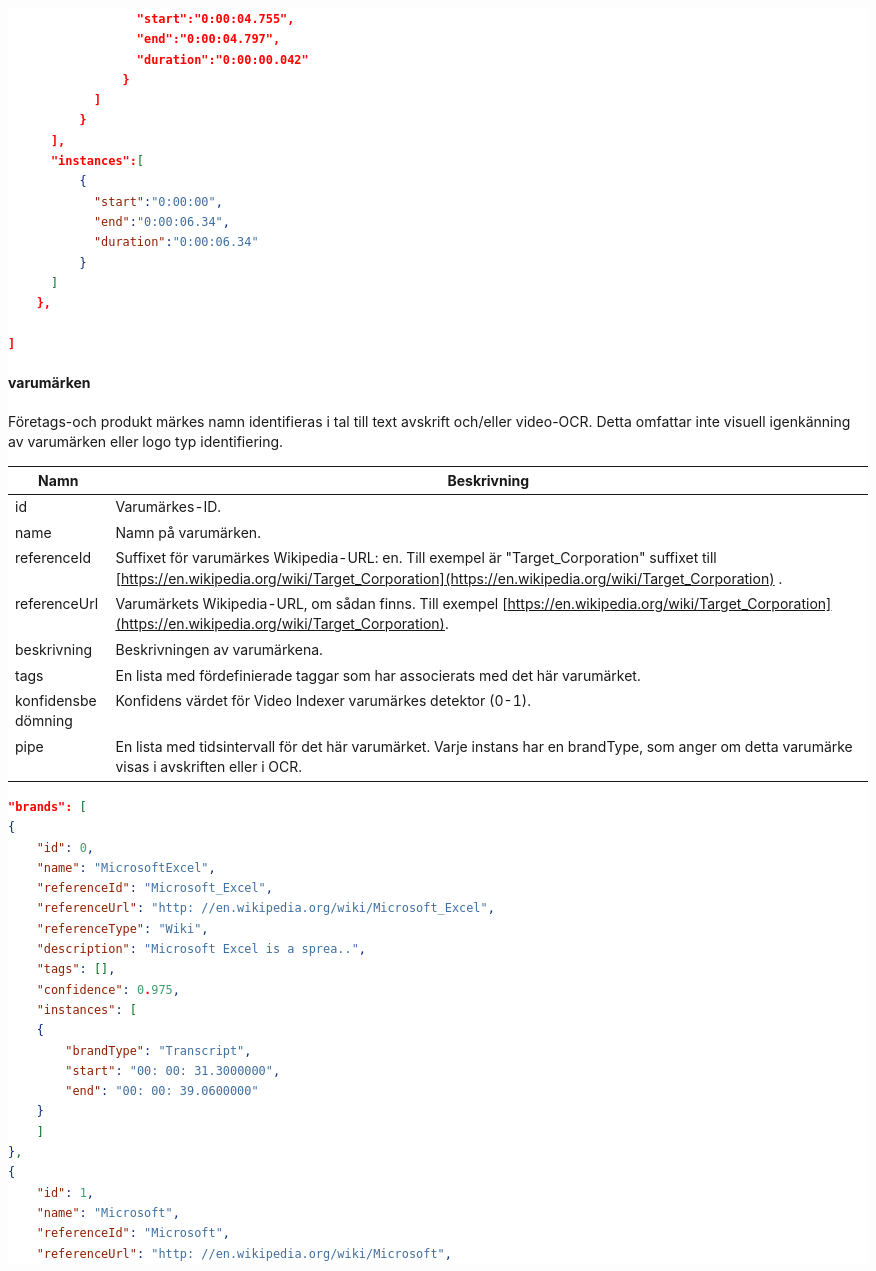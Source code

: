 ```json
                  "start":"0:00:04.755",
                  "end":"0:00:04.797",
                  "duration":"0:00:00.042"
                }
            ]
          }
      ],
      "instances":[  
          {  
            "start":"0:00:00",
            "end":"0:00:06.34",
            "duration":"0:00:06.34"
          }
      ]
    },

]
```

#### <a name="brands"></a>varumärken

Företags-och produkt märkes namn identifieras i tal till text avskrift och/eller video-OCR. Detta omfattar inte visuell igenkänning av varumärken eller logo typ identifiering.

|Namn|Beskrivning|
|---|---|
|id|Varumärkes-ID.|
|name|Namn på varumärken.|
|referenceId | Suffixet för varumärkes Wikipedia-URL: en. Till exempel är "Target_Corporation" suffixet till [https://en.wikipedia.org/wiki/Target_Corporation](https://en.wikipedia.org/wiki/Target_Corporation) .
|referenceUrl | Varumärkets Wikipedia-URL, om sådan finns. Till exempel [https://en.wikipedia.org/wiki/Target_Corporation](https://en.wikipedia.org/wiki/Target_Corporation).
|beskrivning|Beskrivningen av varumärkena.|
|tags|En lista med fördefinierade taggar som har associerats med det här varumärket.|
|konfidensbedömning|Konfidens värdet för Video Indexer varumärkes detektor (0-1).|
|pipe|En lista med tidsintervall för det här varumärket. Varje instans har en brandType, som anger om detta varumärke visas i avskriften eller i OCR.|

```json
"brands": [
{
    "id": 0,
    "name": "MicrosoftExcel",
    "referenceId": "Microsoft_Excel",
    "referenceUrl": "http: //en.wikipedia.org/wiki/Microsoft_Excel",
    "referenceType": "Wiki",
    "description": "Microsoft Excel is a sprea..",
    "tags": [],
    "confidence": 0.975,
    "instances": [
    {
        "brandType": "Transcript",
        "start": "00: 00: 31.3000000",
        "end": "00: 00: 39.0600000"
    }
    ]
},
{
    "id": 1,
    "name": "Microsoft",
    "referenceId": "Microsoft",
    "referenceUrl": "http: //en.wikipedia.org/wiki/Microsoft",
```
